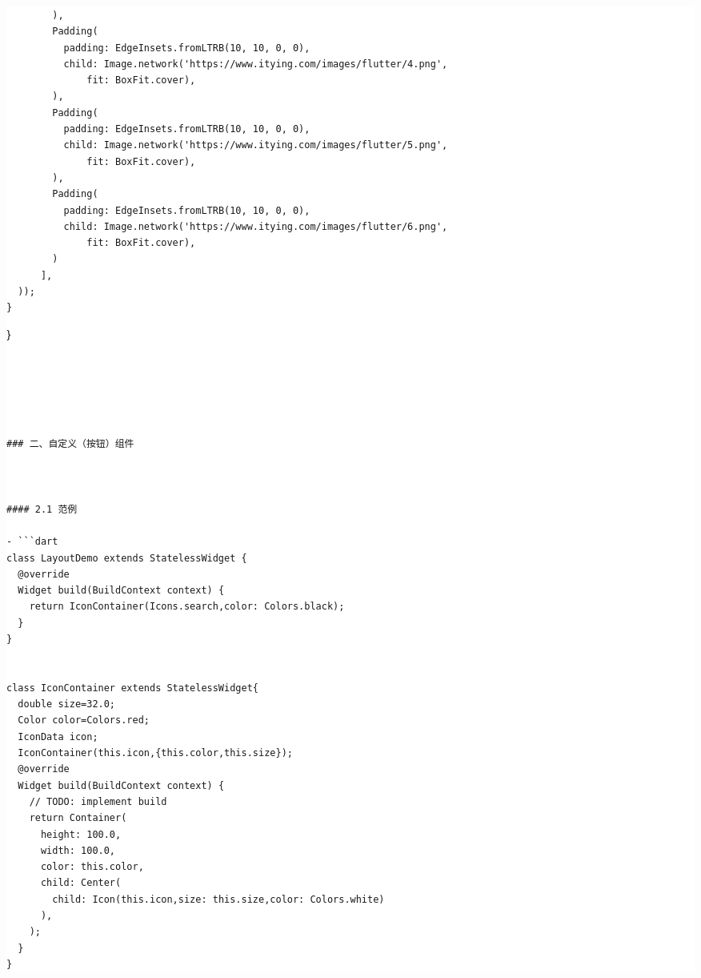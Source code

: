            ),
            Padding(
              padding: EdgeInsets.fromLTRB(10, 10, 0, 0),
              child: Image.network('https://www.itying.com/images/flutter/4.png',
                  fit: BoxFit.cover),
            ),
            Padding(
              padding: EdgeInsets.fromLTRB(10, 10, 0, 0),
              child: Image.network('https://www.itying.com/images/flutter/5.png',
                  fit: BoxFit.cover),
            ),
            Padding(
              padding: EdgeInsets.fromLTRB(10, 10, 0, 0),
              child: Image.network('https://www.itying.com/images/flutter/6.png',
                  fit: BoxFit.cover),
            )
          ],
      ));
    }
  }
  ```





### 二、自定义（按钮）组件



#### 2.1 范例

- ```dart
  class LayoutDemo extends StatelessWidget {
    @override
    Widget build(BuildContext context) {
      return IconContainer(Icons.search,color: Colors.black);
    }
  }
  
  
  class IconContainer extends StatelessWidget{
    double size=32.0;
    Color color=Colors.red;
    IconData icon;
    IconContainer(this.icon,{this.color,this.size});
    @override
    Widget build(BuildContext context) {
      // TODO: implement build
      return Container(
        height: 100.0,
        width: 100.0,
        color: this.color,
        child: Center(
          child: Icon(this.icon,size: this.size,color: Colors.white)
        ),
      );
    }
  }
  ```
